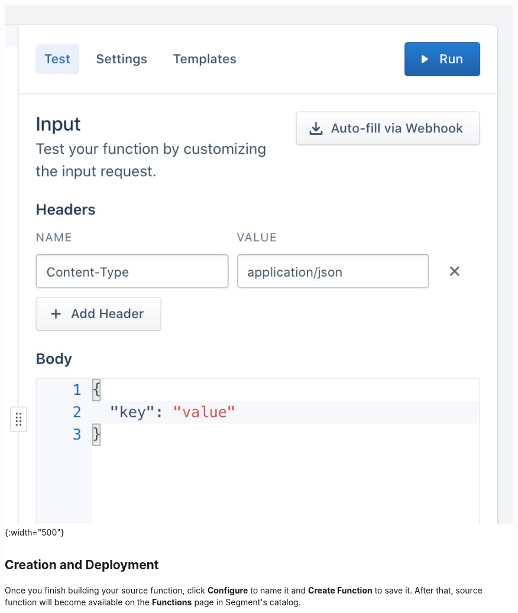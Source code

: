 ![Test HTTP Request](images/test-manual.jpg){:width="500"}

## Creation and Deployment

Once you finish building your source function, click **Configure** to name it and **Create Function** to save it.
After that, source function will become available on the **Functions** page in Segment's catalog.
